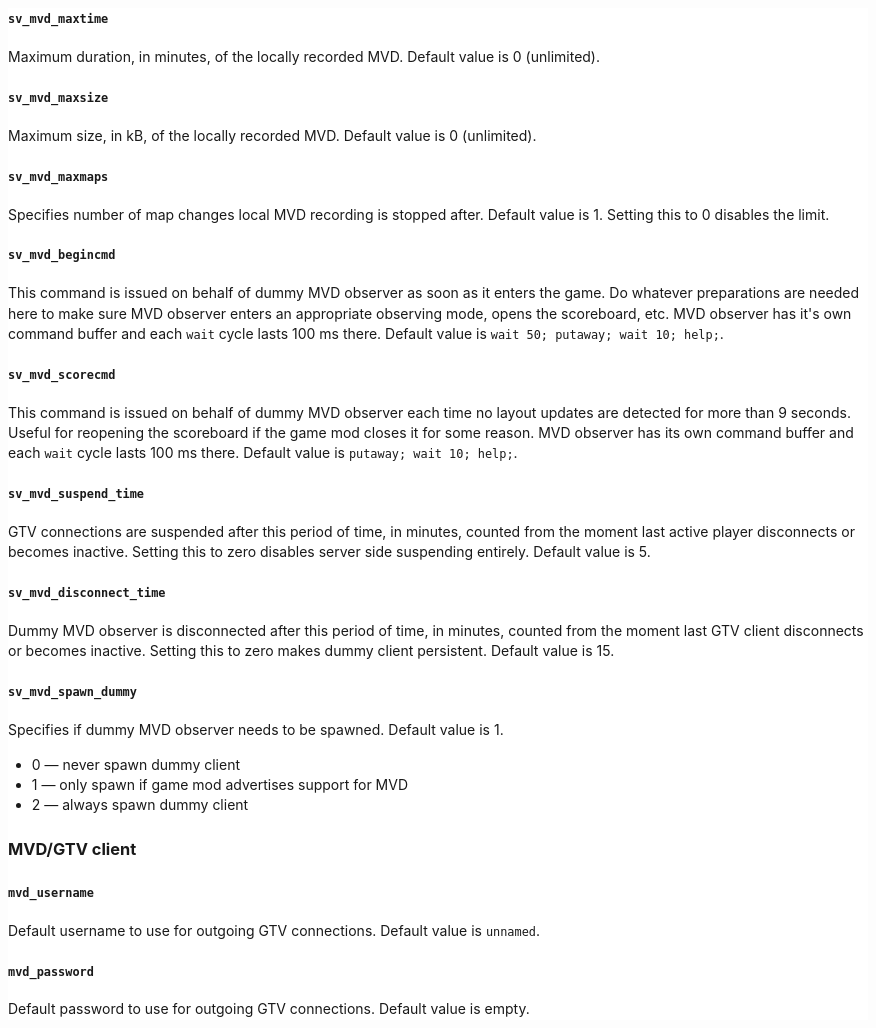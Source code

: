 #### `sv_mvd_maxtime`
Maximum duration, in minutes, of the locally recorded MVD.  Default value
is 0 (unlimited).

#### `sv_mvd_maxsize`
Maximum size, in kB, of the locally recorded MVD. Default value is 0
(unlimited).

#### `sv_mvd_maxmaps`
Specifies number of map changes local MVD recording is stopped after.
Default value is 1. Setting this to 0 disables the limit.

#### `sv_mvd_begincmd`
This command is issued on behalf of dummy MVD observer as soon as it enters
the game. Do whatever preparations are needed here to make sure MVD
observer enters an appropriate observing mode, opens the scoreboard, etc.
MVD observer has it's own command buffer and each `wait` cycle lasts 100 ms
there. Default value is `wait 50; putaway; wait 10; help;`.

#### `sv_mvd_scorecmd`
This command is issued on behalf of dummy MVD observer each time no layout
updates are detected for more than 9 seconds. Useful for reopening the
scoreboard if the game mod closes it for some reason.  MVD observer has
its own command buffer and each `wait` cycle lasts 100 ms there. Default
value is `putaway; wait 10; help;`.

#### `sv_mvd_suspend_time`
GTV connections are suspended after this period of time, in minutes,
counted from the moment last active player disconnects or becomes inactive.
Setting this to zero disables server side suspending entirely. Default
value is 5.

#### `sv_mvd_disconnect_time`
Dummy MVD observer is disconnected after this period of time, in minutes,
counted from the moment last GTV client disconnects or becomes inactive.
Setting this to zero makes dummy client persistent. Default value is 15.

#### `sv_mvd_spawn_dummy`
Specifies if dummy MVD observer needs to be spawned. Default value is 1.

- 0 — never spawn dummy client
- 1 — only spawn if game mod advertises support for MVD
- 2 — always spawn dummy client


### MVD/GTV client

#### `mvd_username`
Default username to use for outgoing GTV connections. Default value is
`unnamed`.

#### `mvd_password`
Default password to use for outgoing GTV connections. Default value is
empty.
